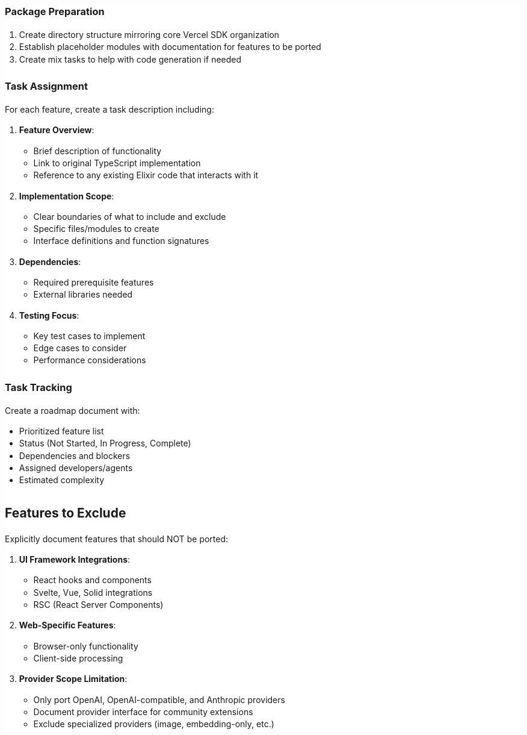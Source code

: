 ### Package Preparation

1. Create directory structure mirroring core Vercel SDK organization
2. Establish placeholder modules with documentation for features to be ported
3. Create mix tasks to help with code generation if needed

### Task Assignment

For each feature, create a task description including:

1. **Feature Overview**:
   - Brief description of functionality
   - Link to original TypeScript implementation
   - Reference to any existing Elixir code that interacts with it

2. **Implementation Scope**:
   - Clear boundaries of what to include and exclude
   - Specific files/modules to create
   - Interface definitions and function signatures

3. **Dependencies**:
   - Required prerequisite features
   - External libraries needed

4. **Testing Focus**:
   - Key test cases to implement
   - Edge cases to consider
   - Performance considerations

### Task Tracking

Create a roadmap document with:
- Prioritized feature list
- Status (Not Started, In Progress, Complete)
- Dependencies and blockers
- Assigned developers/agents
- Estimated complexity

## Features to Exclude

Explicitly document features that should NOT be ported:

1. **UI Framework Integrations**:
   - React hooks and components
   - Svelte, Vue, Solid integrations
   - RSC (React Server Components)

2. **Web-Specific Features**:
   - Browser-only functionality
   - Client-side processing

3. **Provider Scope Limitation**:
   - Only port OpenAI, OpenAI-compatible, and Anthropic providers
   - Document provider interface for community extensions
   - Exclude specialized providers (image, embedding-only, etc.)
